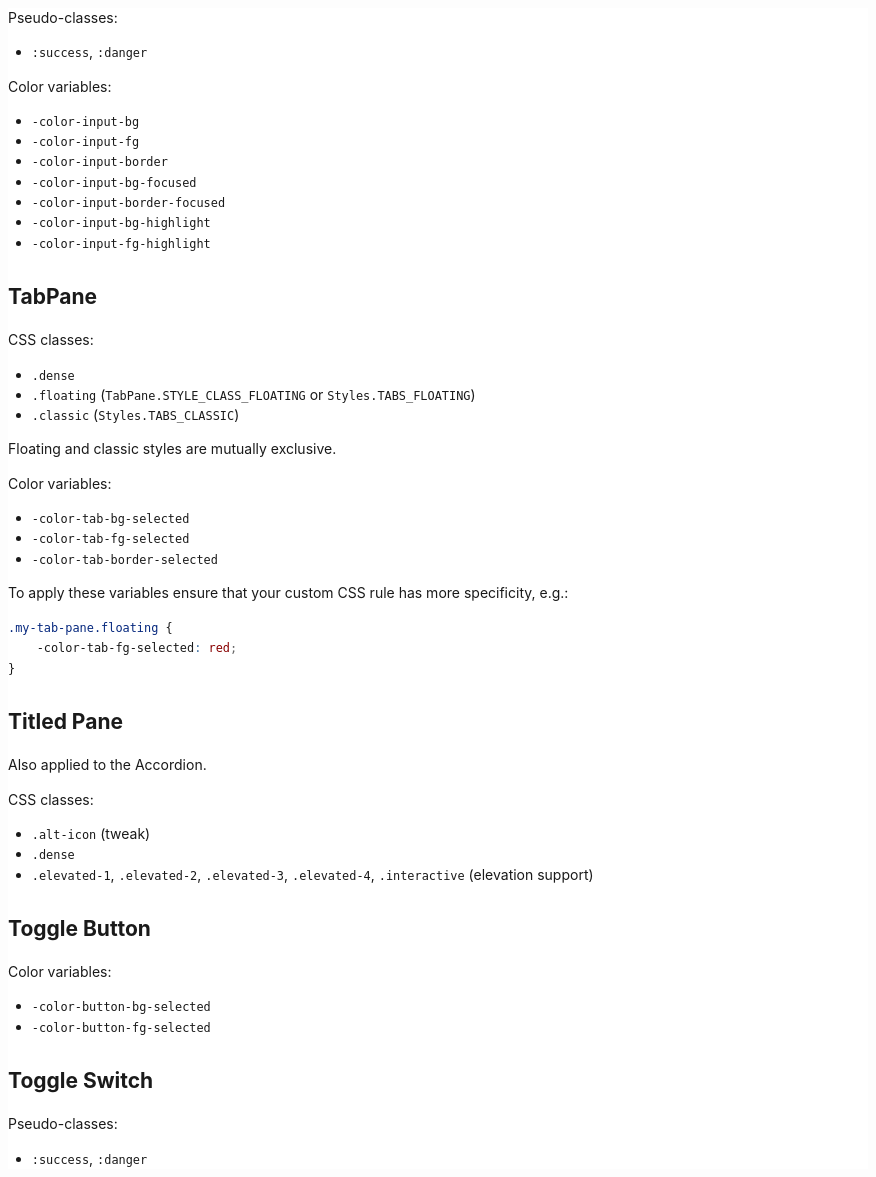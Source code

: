 Pseudo-classes:

* `:success`, `:danger`

Color variables:

* `-color-input-bg`
* `-color-input-fg`
* `-color-input-border`
* `-color-input-bg-focused`
* `-color-input-border-focused`
* `-color-input-bg-highlight`
* `-color-input-fg-highlight`

## TabPane

CSS classes:

* `.dense`
* `.floating` (`TabPane.STYLE_CLASS_FLOATING` or `Styles.TABS_FLOATING`)
* `.classic` (`Styles.TABS_CLASSIC`)

Floating and classic styles are mutually exclusive. 

Color variables:

* `-color-tab-bg-selected`
* `-color-tab-fg-selected`
* `-color-tab-border-selected`

To apply these variables ensure that your custom CSS rule has more specificity, e.g.:

```css
.my-tab-pane.floating {
    -color-tab-fg-selected: red;
}
```

## Titled Pane

Also applied to the Accordion.

CSS classes:

* `.alt-icon` (tweak)
* `.dense`
* `.elevated-1`, `.elevated-2`, `.elevated-3`, `.elevated-4`, `.interactive` (elevation support)

## Toggle Button

Color variables:

* `-color-button-bg-selected`
* `-color-button-fg-selected`

## Toggle Switch

Pseudo-classes:

* `:success`, `:danger`